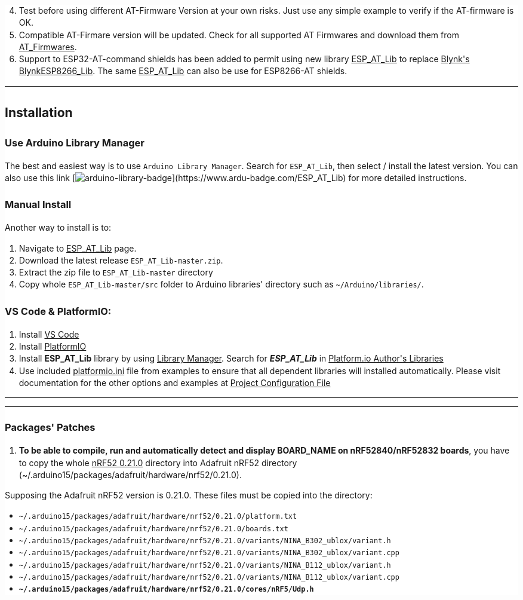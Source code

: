 4. Test before using different AT-Firmware Version at your own risks. Just use any simple example to verify if the AT-firmware is OK.
5. Compatible AT-Firmare version will be updated. Check for all supported AT Firmwares and download them from [AT_Firmwares](https://github.com/khoih-prog/ESP_AT_Lib/tree/master/AT_Firmwares).
6. Support to ESP32-AT-command shields has been added to permit using new library [ESP_AT_Lib](https://github.com/khoih-prog/ESP_AT_Lib) to replace [Blynk's BlynkESP8266_Lib](https://github.com/blynkkk/blynk-library/releases/Blynk_Release_v0.6.1.zip). The same [ESP_AT_Lib](https://github.com/khoih-prog/ESP_AT_Lib) can also be use for ESP8266-AT shields.


---

## Installation

### Use Arduino Library Manager
The best and easiest way is to use `Arduino Library Manager`. Search for `ESP_AT_Lib`, then select / install the latest version.
You can also use this link [![arduino-library-badge](https://www.ardu-badge.com/badge/ESP_AT_Lib.svg?)](https://www.ardu-badge.com/ESP_AT_Lib) for more detailed instructions.

### Manual Install

Another way to install is to:

1. Navigate to [ESP_AT_Lib](https://github.com/khoih-prog/ESP_AT_Lib) page.
2. Download the latest release `ESP_AT_Lib-master.zip`.
3. Extract the zip file to `ESP_AT_Lib-master` directory 
4. Copy whole `ESP_AT_Lib-master/src` folder to Arduino libraries' directory such as `~/Arduino/libraries/`.

### VS Code & PlatformIO:

1. Install [VS Code](https://code.visualstudio.com/)
2. Install [PlatformIO](https://platformio.org/platformio-ide)
3. Install **ESP_AT_Lib** library by using [Library Manager](https://docs.platformio.org/en/latest/librarymanager/). Search for ***ESP_AT_Lib*** in [Platform.io Author's Libraries](https://platformio.org/lib/search?query=author:%22Khoi%20Hoang%22)
4. Use included [platformio.ini](platformio/platformio.ini) file from examples to ensure that all dependent libraries will installed automatically. Please visit documentation for the other options and examples at [Project Configuration File](https://docs.platformio.org/page/projectconf.html)

---
---

### Packages' Patches

 1. **To be able to compile, run and automatically detect and display BOARD_NAME on nRF52840/nRF52832 boards**, you have to copy the whole [nRF52 0.21.0](Packages_Patches/adafruit/hardware/nrf52/0.21.0) directory into Adafruit nRF52 directory (~/.arduino15/packages/adafruit/hardware/nrf52/0.21.0). 

Supposing the Adafruit nRF52 version is 0.21.0. These files must be copied into the directory:
- `~/.arduino15/packages/adafruit/hardware/nrf52/0.21.0/platform.txt`
- `~/.arduino15/packages/adafruit/hardware/nrf52/0.21.0/boards.txt`
- `~/.arduino15/packages/adafruit/hardware/nrf52/0.21.0/variants/NINA_B302_ublox/variant.h`
- `~/.arduino15/packages/adafruit/hardware/nrf52/0.21.0/variants/NINA_B302_ublox/variant.cpp`
- `~/.arduino15/packages/adafruit/hardware/nrf52/0.21.0/variants/NINA_B112_ublox/variant.h`
- `~/.arduino15/packages/adafruit/hardware/nrf52/0.21.0/variants/NINA_B112_ublox/variant.cpp`
- **`~/.arduino15/packages/adafruit/hardware/nrf52/0.21.0/cores/nRF5/Udp.h`**
